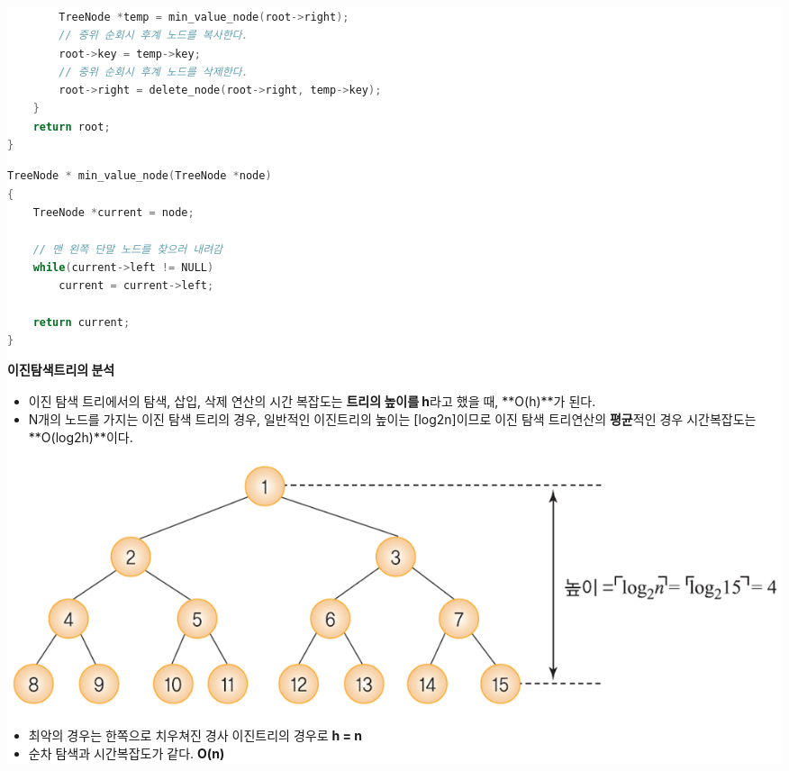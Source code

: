 ```c
		TreeNode *temp = min_value_node(root->right);
		// 중위 순회시 후계 노드를 복사한다.
		root->key = temp->key;
		// 중위 순회시 후계 노드를 삭제한다.
		root->right = delete_node(root->right, temp->key);
	}
	return root;
}
```

```c
TreeNode * min_value_node(TreeNode *node)
{
	TreeNode *current = node;
	
	// 맨 왼쪽 단말 노드를 찾으러 내려감
	while(current->left != NULL)
		current = current->left;

	return current;
}
```

**이진탐색트리의 분석**

- 이진 탐색 트리에서의 탐색, 삽입, 삭제 연산의 시간 복잡도는 **트리의 높이를 h**라고 했을 때, **O(h)**가 된다.
- N개의 노드를 가지는 이진 탐색 트리의 경우, 일반적인 이진트리의 높이는 [log2n]이므로 이진 탐색 트리연산의 **평균**적인 경우 시간복잡도는 **O(log2h)**이다.

![Tree](/assets/images/posts_img/DataStructure_Tree/Tree_15.png)
- 최악의 경우는 한쪽으로 치우쳐진 경사 이진트리의 경우로 **h = n**
- 순차 탐색과 시간복잡도가 같다. **O(n)**


